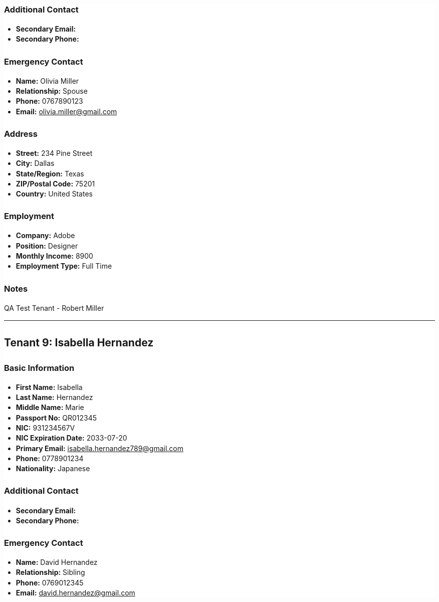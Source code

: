 ### Additional Contact
- **Secondary Email:** 
- **Secondary Phone:** 

### Emergency Contact
- **Name:** Olivia Miller
- **Relationship:** Spouse
- **Phone:** 0767890123
- **Email:** olivia.miller@gmail.com

### Address
- **Street:** 234 Pine Street
- **City:** Dallas
- **State/Region:** Texas
- **ZIP/Postal Code:** 75201
- **Country:** United States

### Employment
- **Company:** Adobe
- **Position:** Designer
- **Monthly Income:** 8900
- **Employment Type:** Full Time

### Notes
QA Test Tenant - Robert Miller

---

## Tenant 9: Isabella Hernandez

### Basic Information
- **First Name:** Isabella
- **Last Name:** Hernandez
- **Middle Name:** Marie
- **Passport No:** QR012345
- **NIC:** 931234567V
- **NIC Expiration Date:** 2033-07-20
- **Primary Email:** isabella.hernandez789@gmail.com
- **Phone:** 0778901234
- **Nationality:** Japanese

### Additional Contact
- **Secondary Email:** 
- **Secondary Phone:** 

### Emergency Contact
- **Name:** David Hernandez
- **Relationship:** Sibling
- **Phone:** 0769012345
- **Email:** david.hernandez@gmail.com
